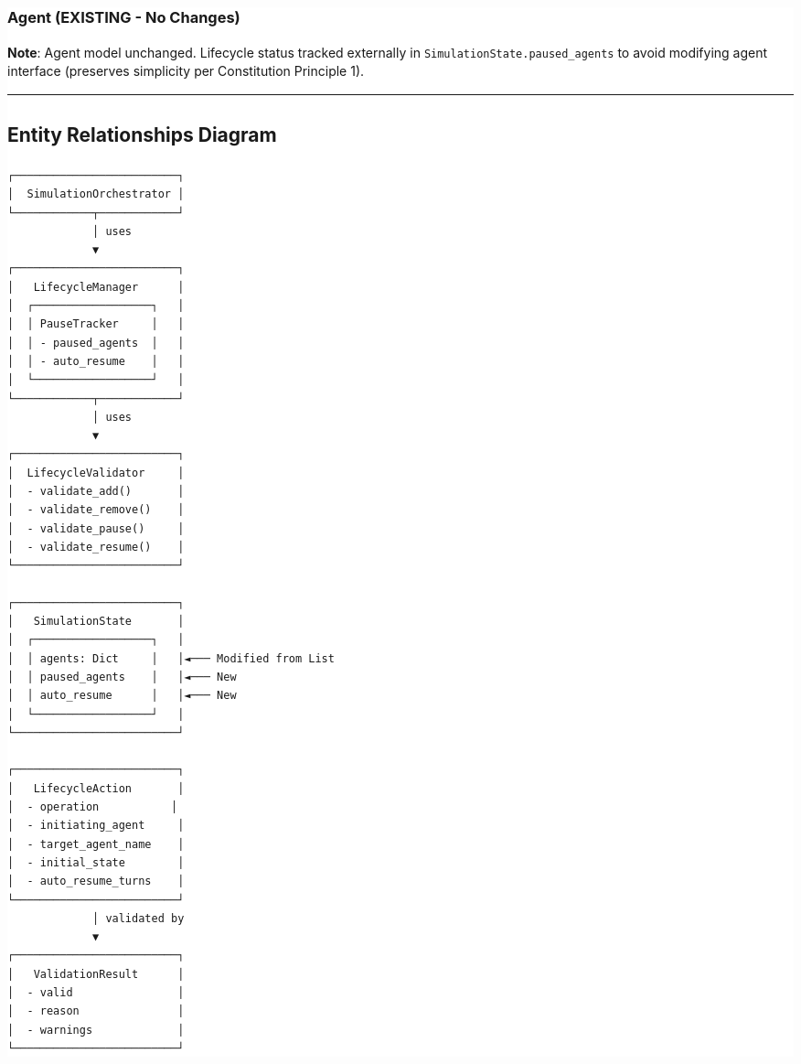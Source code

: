 
### Agent (EXISTING - No Changes)

**Note**: Agent model unchanged. Lifecycle status tracked externally in `SimulationState.paused_agents` to avoid modifying agent interface (preserves simplicity per Constitution Principle 1).

---

## Entity Relationships Diagram

```
┌─────────────────────────┐
│  SimulationOrchestrator │
└────────────┬────────────┘
             │ uses
             ▼
┌─────────────────────────┐
│   LifecycleManager      │
│  ┌──────────────────┐   │
│  │ PauseTracker     │   │
│  │ - paused_agents  │   │
│  │ - auto_resume    │   │
│  └──────────────────┘   │
└────────────┬────────────┘
             │ uses
             ▼
┌─────────────────────────┐
│  LifecycleValidator     │
│  - validate_add()       │
│  - validate_remove()    │
│  - validate_pause()     │
│  - validate_resume()    │
└─────────────────────────┘

┌─────────────────────────┐
│   SimulationState       │
│  ┌──────────────────┐   │
│  │ agents: Dict     │   │◄─── Modified from List
│  │ paused_agents    │   │◄─── New
│  │ auto_resume      │   │◄─── New
│  └──────────────────┘   │
└─────────────────────────┘

┌─────────────────────────┐
│   LifecycleAction       │
│  - operation           │
│  - initiating_agent     │
│  - target_agent_name    │
│  - initial_state        │
│  - auto_resume_turns    │
└─────────────────────────┘
             │ validated by
             ▼
┌─────────────────────────┐
│   ValidationResult      │
│  - valid                │
│  - reason               │
│  - warnings             │
└─────────────────────────┘
```
